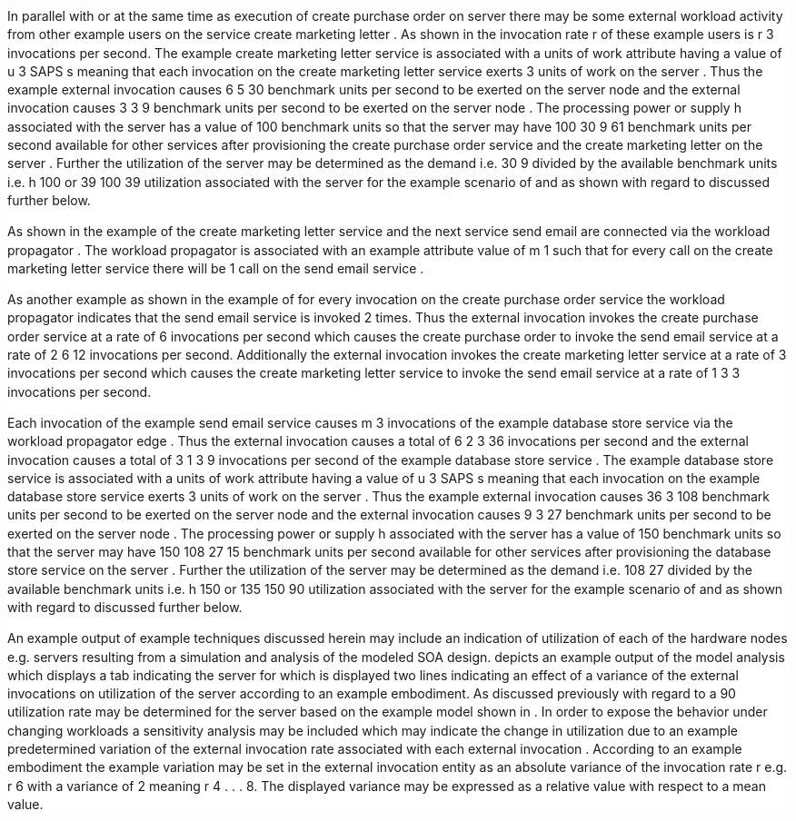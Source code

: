 In parallel with or at the same time as execution of create purchase order on server there may be some external workload activity from other example users on the service create marketing letter . As shown in the invocation rate r of these example users is r 3 invocations per second. The example create marketing letter service is associated with a units of work attribute having a value of u 3 SAPS s meaning that each invocation on the create marketing letter service exerts 3 units of work on the server . Thus the example external invocation causes 6 5 30 benchmark units per second to be exerted on the server node and the external invocation causes 3 3 9 benchmark units per second to be exerted on the server node . The processing power or supply h associated with the server has a value of 100 benchmark units so that the server may have 100 30 9 61 benchmark units per second available for other services after provisioning the create purchase order service and the create marketing letter on the server . Further the utilization of the server may be determined as the demand i.e. 30 9 divided by the available benchmark units i.e. h 100 or 39 100 39 utilization associated with the server for the example scenario of and as shown with regard to discussed further below.

As shown in the example of the create marketing letter service and the next service send email are connected via the workload propagator . The workload propagator is associated with an example attribute value of m 1 such that for every call on the create marketing letter service there will be 1 call on the send email service .

As another example as shown in the example of for every invocation on the create purchase order service the workload propagator indicates that the send email service is invoked 2 times. Thus the external invocation invokes the create purchase order service at a rate of 6 invocations per second which causes the create purchase order to invoke the send email service at a rate of 2 6 12 invocations per second. Additionally the external invocation invokes the create marketing letter service at a rate of 3 invocations per second which causes the create marketing letter service to invoke the send email service at a rate of 1 3 3 invocations per second.

Each invocation of the example send email service causes m 3 invocations of the example database store service via the workload propagator edge . Thus the external invocation causes a total of 6 2 3 36 invocations per second and the external invocation causes a total of 3 1 3 9 invocations per second of the example database store service . The example database store service is associated with a units of work attribute having a value of u 3 SAPS s meaning that each invocation on the example database store service exerts 3 units of work on the server . Thus the example external invocation causes 36 3 108 benchmark units per second to be exerted on the server node and the external invocation causes 9 3 27 benchmark units per second to be exerted on the server node . The processing power or supply h associated with the server has a value of 150 benchmark units so that the server may have 150 108 27 15 benchmark units per second available for other services after provisioning the database store service on the server . Further the utilization of the server may be determined as the demand i.e. 108 27 divided by the available benchmark units i.e. h 150 or 135 150 90 utilization associated with the server for the example scenario of and as shown with regard to discussed further below.

An example output of example techniques discussed herein may include an indication of utilization of each of the hardware nodes e.g. servers resulting from a simulation and analysis of the modeled SOA design. depicts an example output of the model analysis which displays a tab indicating the server for which is displayed two lines indicating an effect of a variance of the external invocations on utilization of the server according to an example embodiment. As discussed previously with regard to a 90 utilization rate may be determined for the server based on the example model shown in . In order to expose the behavior under changing workloads a sensitivity analysis may be included which may indicate the change in utilization due to an example predetermined variation of the external invocation rate associated with each external invocation . According to an example embodiment the example variation may be set in the external invocation entity as an absolute variance of the invocation rate r e.g. r 6 with a variance of 2 meaning r 4 . . . 8. The displayed variance may be expressed as a relative value with respect to a mean value.

